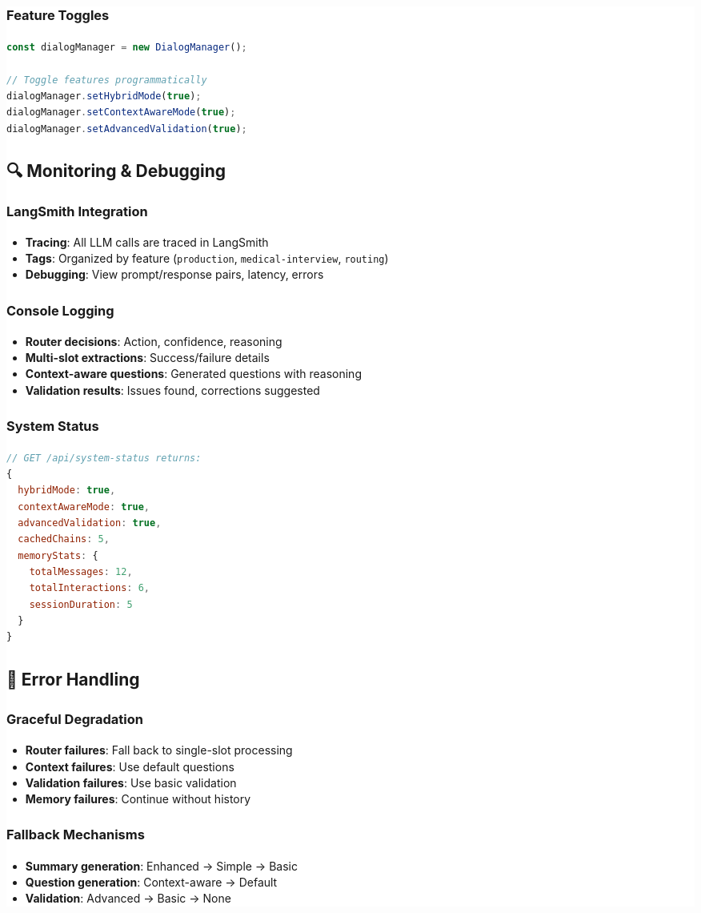 ### Feature Toggles
```javascript
const dialogManager = new DialogManager();

// Toggle features programmatically
dialogManager.setHybridMode(true);
dialogManager.setContextAwareMode(true);
dialogManager.setAdvancedValidation(true);
```

## 🔍 Monitoring & Debugging

### LangSmith Integration
- **Tracing**: All LLM calls are traced in LangSmith
- **Tags**: Organized by feature (`production`, `medical-interview`, `routing`)
- **Debugging**: View prompt/response pairs, latency, errors

### Console Logging
- **Router decisions**: Action, confidence, reasoning
- **Multi-slot extractions**: Success/failure details
- **Context-aware questions**: Generated questions with reasoning
- **Validation results**: Issues found, corrections suggested

### System Status
```javascript
// GET /api/system-status returns:
{
  hybridMode: true,
  contextAwareMode: true,
  advancedValidation: true,
  cachedChains: 5,
  memoryStats: {
    totalMessages: 12,
    totalInteractions: 6,
    sessionDuration: 5
  }
}
```

## 🚨 Error Handling

### Graceful Degradation
- **Router failures**: Fall back to single-slot processing
- **Context failures**: Use default questions
- **Validation failures**: Use basic validation
- **Memory failures**: Continue without history

### Fallback Mechanisms
- **Summary generation**: Enhanced → Simple → Basic
- **Question generation**: Context-aware → Default
- **Validation**: Advanced → Basic → None
